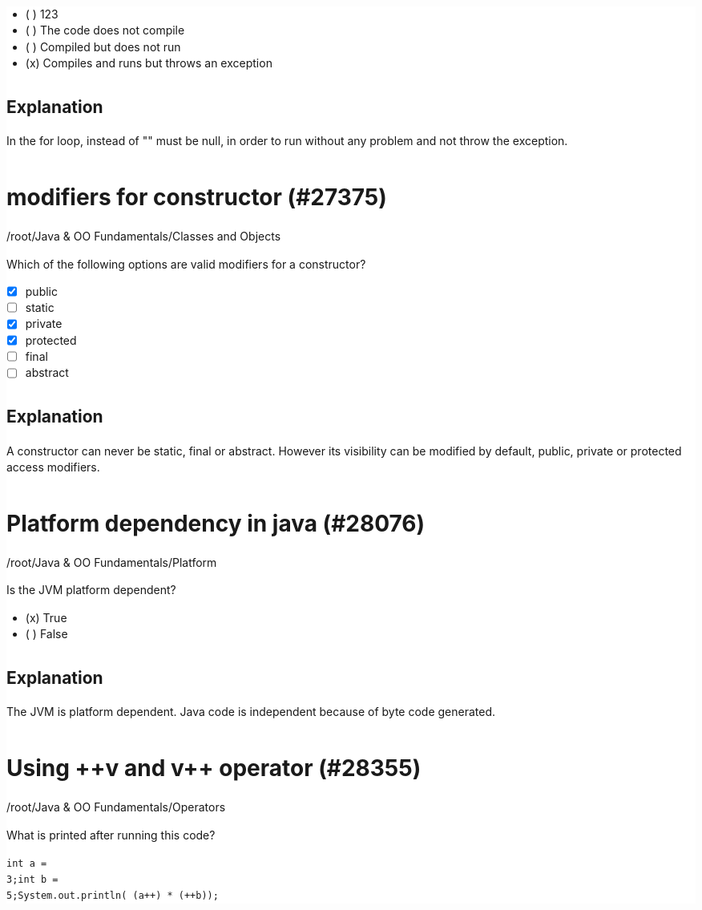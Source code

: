 
- ( ) 123
- ( ) The code does not compile
- ( ) Compiled but does not run
- (x) Compiles and runs but throws an exception

## Explanation

In the for loop, instead of "" must be null, in order to run without any problem and not throw the exception.

# modifiers for constructor (#27375)
/root/Java & OO Fundamentals/Classes and Objects

Which of the following options are valid modifiers for a constructor?

- [x] public
- [ ] static
- [x] private
- [x] protected
- [ ] final
- [ ] abstract

## Explanation

A constructor can never be static, final or abstract. However its visibility can be modified by default, public, private or protected access modifiers.

# Platform dependency in java (#28076)
/root/Java & OO Fundamentals/Platform

Is the JVM platform dependent?

- (x) True
- ( ) False

## Explanation

The JVM is platform dependent. Java code is independent because of byte code generated.

# Using ++v and v++ operator (#28355)
/root/Java & OO Fundamentals/Operators

What is printed after running this code?
```
int a = 
3;int b = 
5;System.out.println( (a++) * (++b));
```

